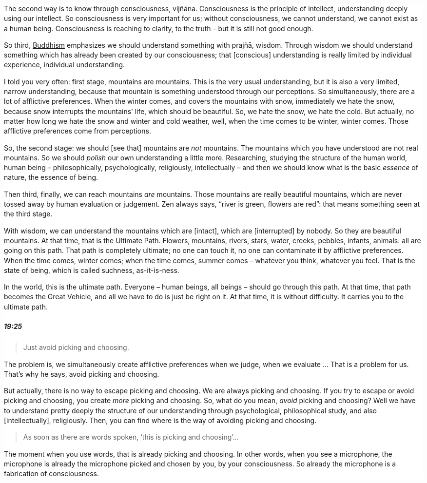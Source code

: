 The second way is to know through consciousness, vijñāna. Consciousness is the principle of intellect, understanding deeply using our intellect. So consciousness is very important for us; without consciousness, we cannot understand, we cannot exist as a human being. Consciousness is reaching to clarity, to the truth – but it is still not good enough.

So third, [Buddhism](glossary#buddhism) emphasizes we should understand something with prajñā, wisdom. Through wisdom we should understand something which has already been created by our consciousness; that [conscious] understanding is really limited by individual experience, individual understanding. 

I told you very often: first stage, mountains are mountains. This is the very usual understanding, but it is also a very limited, narrow understanding, because that mountain is something understood through our perceptions. So simultaneously, there are a lot of afflictive preferences. When the winter comes, and covers the mountains with snow, immediately we hate the snow, because snow interrupts the mountains’ life, which should be beautiful. So, we hate the snow, we hate the cold. But actually, no matter how long we hate the snow and winter and cold weather, well, when the time comes to be winter, winter comes. Those afflictive preferences come from perceptions. 

So, the second stage: we should [see that] mountains are *not* mountains. The mountains which you have understood are not real mountains. So we should *polish* our own understanding a little more. Researching, studying the structure of the human world, human being – philosophically, psychologically, religiously, intellectually – and then we should know what is the basic *essence* of nature, the essence of being.

Then third, finally, we can reach mountains *are* mountains. Those mountains are really beautiful mountains, which are never tossed away by human evaluation or judgement. Zen always says, “river is green, flowers are red”: that means something seen at the third stage.

With wisdom, we can understand the mountains which are [intact], which are [interrupted] by nobody. So they are beautiful mountains. At that time, that is the Ultimate Path. Flowers, mountains, rivers, stars, water, creeks, pebbles, infants, animals: all are going on this path. That path is completely ultimate; no one can touch it, no one can contaminate it by afflictive preferences. When the time comes, winter comes; when the time comes, summer comes – whatever you think, whatever you feel. That is the state of being, which is called suchness, as-it-is-ness.

In the world, this is the ultimate path. Everyone – human beings, all beings – should go through this path. At that time, that path becomes the Great Vehicle, and all we have to do is just be right on it. At that time, it is without difficulty. It carries you to the ultimate path. 

##### 19:25

> Just avoid picking and choosing.

The problem is, we simultaneously create afflictive preferences when we judge, when we evaluate ... That is a problem for us. That’s why he says, avoid picking and choosing. 

But actually, there is no way to escape picking and choosing. We are always picking and choosing. If you try to escape or avoid picking and choosing, you create *more* picking and choosing. So, what do you mean, *avoid* picking and choosing? Well we have to understand pretty deeply the structure of our understanding through psychological, philosophical study, and also [intellectually], religiously. Then, you can find where is the way of avoiding picking and choosing. 

> As soon as there are words spoken, ‘this is picking and choosing’...

The moment when you use words, that is already picking and choosing. In other words, when you see a microphone, the microphone is already the microphone picked and chosen by you, by your consciousness. So already the microphone is a fabrication of consciousness.
